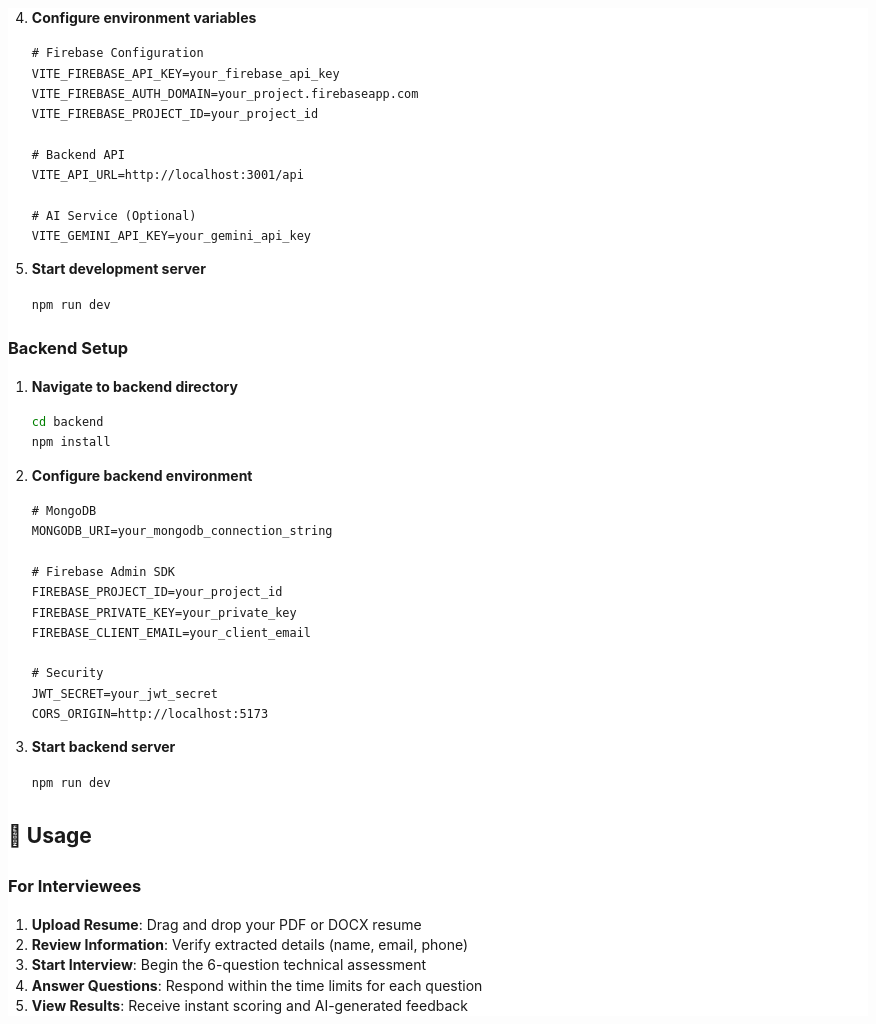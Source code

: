 4. **Configure environment variables**
   ```env
   # Firebase Configuration
   VITE_FIREBASE_API_KEY=your_firebase_api_key
   VITE_FIREBASE_AUTH_DOMAIN=your_project.firebaseapp.com
   VITE_FIREBASE_PROJECT_ID=your_project_id
   
   # Backend API
   VITE_API_URL=http://localhost:3001/api
   
   # AI Service (Optional)
   VITE_GEMINI_API_KEY=your_gemini_api_key
   ```

5. **Start development server**
   ```bash
   npm run dev
   ```

### Backend Setup

1. **Navigate to backend directory**
   ```bash
   cd backend
   npm install
   ```

2. **Configure backend environment**
   ```env
   # MongoDB
   MONGODB_URI=your_mongodb_connection_string
   
   # Firebase Admin SDK
   FIREBASE_PROJECT_ID=your_project_id
   FIREBASE_PRIVATE_KEY=your_private_key
   FIREBASE_CLIENT_EMAIL=your_client_email
   
   # Security
   JWT_SECRET=your_jwt_secret
   CORS_ORIGIN=http://localhost:5173
   ```

3. **Start backend server**
   ```bash
   npm run dev
   ```

## 🎯 Usage

### For Interviewees

1. **Upload Resume**: Drag and drop your PDF or DOCX resume
2. **Review Information**: Verify extracted details (name, email, phone)
3. **Start Interview**: Begin the 6-question technical assessment
4. **Answer Questions**: Respond within the time limits for each question
5. **View Results**: Receive instant scoring and AI-generated feedback

